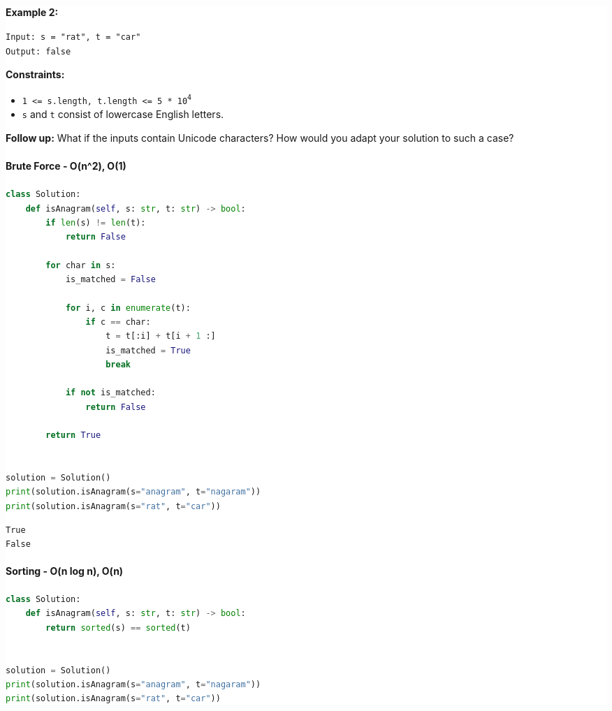 **Example 2:**

    Input: s = "rat", t = "car"
    Output: false

**Constraints:**

- `1 <= s.length, t.length <= 5 * 10`<sup>`4`</sup>
- `s` and `t` consist of lowercase English letters.

**Follow up:** What if the inputs contain Unicode characters? How would
you adapt your solution to such a case?

#### Brute Force - O(n^2), O(1)

```python
class Solution:
    def isAnagram(self, s: str, t: str) -> bool:
        if len(s) != len(t):
            return False

        for char in s:
            is_matched = False

            for i, c in enumerate(t):
                if c == char:
                    t = t[:i] + t[i + 1 :]
                    is_matched = True
                    break

            if not is_matched:
                return False

        return True


solution = Solution()
print(solution.isAnagram(s="anagram", t="nagaram"))
print(solution.isAnagram(s="rat", t="car"))
```

    True
    False

#### Sorting - O(n log n), O(n)

```python
class Solution:
    def isAnagram(self, s: str, t: str) -> bool:
        return sorted(s) == sorted(t)


solution = Solution()
print(solution.isAnagram(s="anagram", t="nagaram"))
print(solution.isAnagram(s="rat", t="car"))
```
